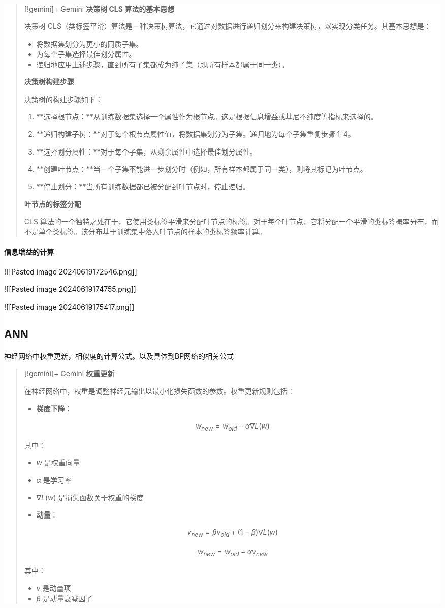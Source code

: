 
>[!gemini]+ Gemini
>**决策树 CLS 算法的基本思想**
> 
> 决策树 CLS（类标签平滑）算法是一种决策树算法，它通过对数据进行递归划分来构建决策树，以实现分类任务。其基本思想是：
> 
> * 将数据集划分为更小的同质子集。
> * 为每个子集选择最佳划分属性。
> * 递归地应用上述步骤，直到所有子集都成为纯子集（即所有样本都属于同一类）。
> 
> **决策树构建步骤**
> 
> 决策树的构建步骤如下：
> 
> 1. **选择根节点：**从训练数据集选择一个属性作为根节点。这是根据信息增益或基尼不纯度等指标来选择的。
> 
> 2. **递归构建子树：**对于每个根节点属性值，将数据集划分为子集。递归地为每个子集重复步骤 1-4。
> 
> 3. **选择划分属性：**对于每个子集，从剩余属性中选择最佳划分属性。
> 
> 4. **创建叶节点：**当一个子集不能进一步划分时（例如，所有样本都属于同一类），则将其标记为叶节点。
> 
> 5. **停止划分：**当所有训练数据都已被分配到叶节点时，停止递归。
> 
> **叶节点的标签分配**
> 
> CLS 算法的一个独特之处在于，它使用类标签平滑来分配叶节点的标签。对于每个叶节点，它将分配一个平滑的类标签概率分布，而不是单个类标签。该分布基于训练集中落入叶节点的样本的类标签频率计算。

#### 信息增益的计算

![[Pasted image 20240619172546.png]]

![[Pasted image 20240619174755.png]]

![[Pasted image 20240619175417.png]]


## ANN


神经网络中权重更新，相似度的计算公式。以及具体到BP网络的相关公式

>[!gemini]+ Gemini
>**权重更新**
> 
> 在神经网络中，权重是调整神经元输出以最小化损失函数的参数。权重更新规则包括：
> 
> * **梯度下降**：
> 
> $$w_{new} = w_{old} - \alpha \nabla L(w)$$
> 
> 其中：
> * $w$ 是权重向量
> * $\alpha$ 是学习率
> * $\nabla L(w)$ 是损失函数关于权重的梯度
> 
> * **动量**：
> 
> $$v_{new} = \beta v_{old} + (1 - \beta) \nabla L(w)$$
> 
> $$w_{new} = w_{old} - \alpha v_{new}$$
> 
> 其中：
> * $v$ 是动量项
> * $\beta$ 是动量衰减因子